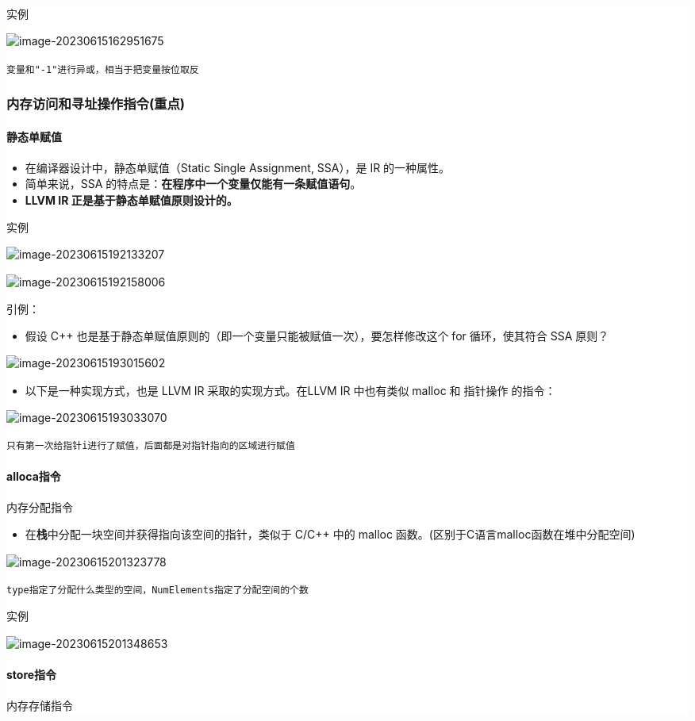 实例

![image-20230615162951675](https://image-1311319331.cos.ap-beijing.myqcloud.com/image/202306151629724.png)

```
变量和"-1"进行异或，相当于把变量按位取反
```

### 内存访问和寻址操作指令(重点)

#### 静态单赋值

- 在编译器设计中，静态单赋值（Static Single Assignment, SSA），是 IR 的一种属性。
- 简单来说，SSA 的特点是：**在程序中一个变量仅能有一条赋值语句**。
- **LLVM IR 正是基于静态单赋值原则设计的。**

实例

![image-20230615192133207](https://image-1311319331.cos.ap-beijing.myqcloud.com/image/202306151921331.png)

![image-20230615192158006](https://image-1311319331.cos.ap-beijing.myqcloud.com/image/202306151921072.png)

引例：

- 假设 C++ 也是基于静态单赋值原则的（即一个变量只能被赋值一次），要怎样修改这个 for 循环，使其符合 SSA 原则？

![image-20230615193015602](https://image-1311319331.cos.ap-beijing.myqcloud.com/image/202306151930642.png)

- 以下是一种实现方式，也是 LLVM IR 采取的实现方式。在LLVM IR 中也有类似 malloc 和 指针操作 的指令：

![image-20230615193033070](https://image-1311319331.cos.ap-beijing.myqcloud.com/image/202306151930137.png)

```
只有第一次给指针i进行了赋值，后面都是对指针指向的区域进行赋值
```

#### alloca指令

内存分配指令

- 在**栈**中分配一块空间并获得指向该空间的指针，类似于 C/C++ 中的 malloc 函数。(区别于C语言malloc函数在堆中分配空间)

![image-20230615201323778](https://image-1311319331.cos.ap-beijing.myqcloud.com/image/202306152013876.png)

```
type指定了分配什么类型的空间，NumElements指定了分配空间的个数
```

实例

![image-20230615201348653](https://image-1311319331.cos.ap-beijing.myqcloud.com/image/202306152013703.png)



#### store指令

内存存储指令
